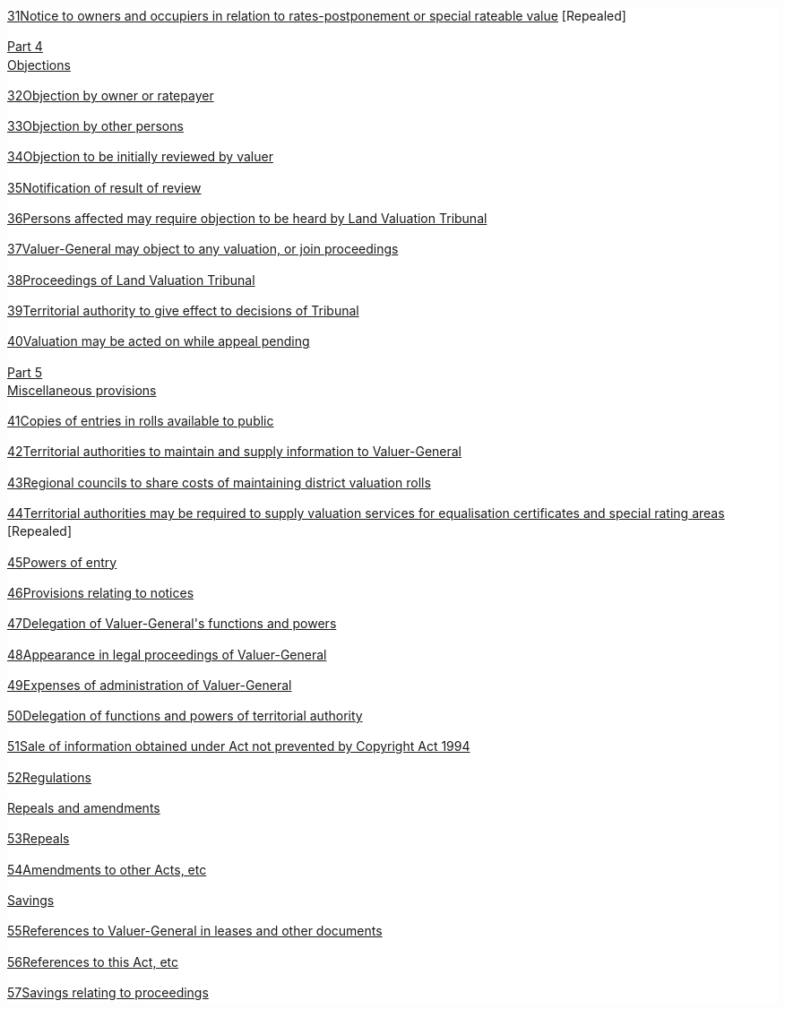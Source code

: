 [31][41][][41][Notice to owners and occupiers in relation to rates-postponement or special rateable value][41] \[Repealed\]

[Part 4][42]  
[Objections][42]

[32][43][][43][Objection by owner or ratepayer][43]

[33][44][][44][Objection by other persons][44]

[34][45][][45][Objection to be initially reviewed by valuer][45]

[35][46][][46][Notification of result of review][46]

[36][47][][47][Persons affected may require objection to be heard by Land Valuation Tribunal][47]

[37][48][][48][Valuer-General may object to any valuation, or join proceedings][48]

[38][49][][49][Proceedings of Land Valuation Tribunal][49]

[39][50][][50][Territorial authority to give effect to decisions of Tribunal][50]

[40][51][][51][Valuation may be acted on while appeal pending][51]

[Part 5][52]  
[Miscellaneous provisions][52]

[41][53][][53][Copies of entries in rolls available to public][53]

[42][54][][54][Territorial authorities to maintain and supply information to Valuer-General][54]

[43][55][][55][Regional councils to share costs of maintaining district valuation rolls][55]

[44][56][][56][Territorial authorities may be required to supply valuation services for equalisation certificates and special rating areas][56] \[Repealed\]

[45][57][][57][Powers of entry][57]

[46][58][][58][Provisions relating to notices][58]

[47][59][][59][Delegation of Valuer-General's functions and powers][59]

[48][60][][60][Appearance in legal proceedings of Valuer-General][60]

[49][61][][61][Expenses of administration of Valuer-General][61]

[50][62][][62][Delegation of functions and powers of territorial authority][62]

[51][63][][63][Sale of information obtained under Act not prevented by Copyright Act 1994][63]

[52][64][][64][Regulations][64]

[Repeals and amendments][65]

[53][66][][66][Repeals][66]

[54][67][][67][Amendments to other Acts, etc][67]

[Savings][68]

[55][69][][69][References to Valuer-General in leases and other documents][69]

[56][70][][70][References to this Act, etc][70]

[57][71][][71][Savings relating to proceedings][71]


[0]: http://www.legislation.govt.nz/act/public/1998/0069/latest/link.aspx?id=DLM195466
[1]: http://www.legislation.govt.nz/act/public/1998/0069/latest/whole.html#DLM427299
[2]: http://www.legislation.govt.nz/act/public/1998/0069/latest/whole.html#DLM427401
[3]: http://www.legislation.govt.nz/act/public/1998/0069/latest/whole.html#DLM427402
[4]: http://www.legislation.govt.nz/act/public/1998/0069/latest/whole.html#DLM427488
[5]: http://www.legislation.govt.nz/act/public/1998/0069/latest/whole.html#DLM427489
[6]: http://www.legislation.govt.nz/act/public/1998/0069/latest/whole.html#DLM427490
[7]: http://www.legislation.govt.nz/act/public/1998/0069/latest/whole.html#DLM427492
[8]: http://www.legislation.govt.nz/act/public/1998/0069/latest/whole.html#DLM427497
[9]: http://www.legislation.govt.nz/act/public/1998/0069/latest/whole.html#DLM427600
[10]: http://www.legislation.govt.nz/act/public/1998/0069/latest/whole.html#DLM427602
[11]: http://www.legislation.govt.nz/act/public/1998/0069/latest/whole.html#DLM427605
[12]: http://www.legislation.govt.nz/act/public/1998/0069/latest/whole.html#DLM427606
[13]: http://www.legislation.govt.nz/act/public/1998/0069/latest/whole.html#DLM427608
[14]: http://www.legislation.govt.nz/act/public/1998/0069/latest/whole.html#DLM427611
[15]: http://www.legislation.govt.nz/act/public/1998/0069/latest/whole.html#DLM427612
[16]: http://www.legislation.govt.nz/act/public/1998/0069/latest/whole.html#DLM427613
[17]: http://www.legislation.govt.nz/act/public/1998/0069/latest/whole.html#DLM427615
[18]: http://www.legislation.govt.nz/act/public/1998/0069/latest/whole.html#DLM427616
[19]: http://www.legislation.govt.nz/act/public/1998/0069/latest/whole.html#DLM427618
[20]: http://www.legislation.govt.nz/act/public/1998/0069/latest/whole.html#DLM427620
[21]: http://www.legislation.govt.nz/act/public/1998/0069/latest/whole.html#DLM427623
[22]: http://www.legislation.govt.nz/act/public/1998/0069/latest/whole.html#DLM427624
[23]: http://www.legislation.govt.nz/act/public/1998/0069/latest/whole.html#DLM427629
[24]: http://www.legislation.govt.nz/act/public/1998/0069/latest/whole.html#DLM427631
[25]: http://www.legislation.govt.nz/act/public/1998/0069/latest/whole.html#DLM427634
[26]: http://www.legislation.govt.nz/act/public/1998/0069/latest/whole.html#DLM427636
[27]: http://www.legislation.govt.nz/act/public/1998/0069/latest/whole.html#DLM427638
[28]: http://www.legislation.govt.nz/act/public/1998/0069/latest/whole.html#DLM427640
[29]: http://www.legislation.govt.nz/act/public/1998/0069/latest/whole.html#DLM427642
[30]: http://www.legislation.govt.nz/act/public/1998/0069/latest/whole.html#DLM427643
[31]: http://www.legislation.govt.nz/act/public/1998/0069/latest/whole.html#DLM427646
[32]: http://www.legislation.govt.nz/act/public/1998/0069/latest/whole.html#DLM427649
[33]: http://www.legislation.govt.nz/act/public/1998/0069/latest/whole.html#DLM427651
[34]: http://www.legislation.govt.nz/act/public/1998/0069/latest/whole.html#DLM427653
[35]: http://www.legislation.govt.nz/act/public/1998/0069/latest/whole.html#DLM427655
[36]: http://www.legislation.govt.nz/act/public/1998/0069/latest/whole.html#DLM427657
[37]: http://www.legislation.govt.nz/act/public/1998/0069/latest/whole.html#DLM427659
[38]: http://www.legislation.govt.nz/act/public/1998/0069/latest/whole.html#DLM427661
[39]: http://www.legislation.govt.nz/act/public/1998/0069/latest/whole.html#DLM427663
[40]: http://www.legislation.govt.nz/act/public/1998/0069/latest/whole.html#DLM427665
[41]: http://www.legislation.govt.nz/act/public/1998/0069/latest/whole.html#DLM427667
[42]: http://www.legislation.govt.nz/act/public/1998/0069/latest/whole.html#DLM427669
[43]: http://www.legislation.govt.nz/act/public/1998/0069/latest/whole.html#DLM427670
[44]: http://www.legislation.govt.nz/act/public/1998/0069/latest/whole.html#DLM427673
[45]: http://www.legislation.govt.nz/act/public/1998/0069/latest/whole.html#DLM427676
[46]: http://www.legislation.govt.nz/act/public/1998/0069/latest/whole.html#DLM427678
[47]: http://www.legislation.govt.nz/act/public/1998/0069/latest/whole.html#DLM427681
[48]: http://www.legislation.govt.nz/act/public/1998/0069/latest/whole.html#DLM427683
[49]: http://www.legislation.govt.nz/act/public/1998/0069/latest/whole.html#DLM427686
[50]: http://www.legislation.govt.nz/act/public/1998/0069/latest/whole.html#DLM427687
[51]: http://www.legislation.govt.nz/act/public/1998/0069/latest/whole.html#DLM427688
[52]: http://www.legislation.govt.nz/act/public/1998/0069/latest/whole.html#DLM427691
[53]: http://www.legislation.govt.nz/act/public/1998/0069/latest/whole.html#DLM427692
[54]: http://www.legislation.govt.nz/act/public/1998/0069/latest/whole.html#DLM427694
[55]: http://www.legislation.govt.nz/act/public/1998/0069/latest/whole.html#DLM427695
[56]: http://www.legislation.govt.nz/act/public/1998/0069/latest/whole.html#DLM427700
[57]: http://www.legislation.govt.nz/act/public/1998/0069/latest/whole.html#DLM427702
[58]: http://www.legislation.govt.nz/act/public/1998/0069/latest/whole.html#DLM427703
[59]: http://www.legislation.govt.nz/act/public/1998/0069/latest/whole.html#DLM427706
[60]: http://www.legislation.govt.nz/act/public/1998/0069/latest/whole.html#DLM427707
[61]: http://www.legislation.govt.nz/act/public/1998/0069/latest/whole.html#DLM427708
[62]: http://www.legislation.govt.nz/act/public/1998/0069/latest/whole.html#DLM427709
[63]: http://www.legislation.govt.nz/act/public/1998/0069/latest/whole.html#DLM427711
[64]: http://www.legislation.govt.nz/act/public/1998/0069/latest/whole.html#DLM427713
[65]: http://www.legislation.govt.nz/act/public/1998/0069/latest/whole.html#DLM427715
[66]: http://www.legislation.govt.nz/act/public/1998/0069/latest/whole.html#DLM427716
[67]: http://www.legislation.govt.nz/act/public/1998/0069/latest/whole.html#DLM427717
[68]: http://www.legislation.govt.nz/act/public/1998/0069/latest/whole.html#DLM427718
[69]: http://www.legislation.govt.nz/act/public/1998/0069/latest/whole.html#DLM427719
[70]: http://www.legislation.govt.nz/act/public/1998/0069/latest/whole.html#DLM427720
[71]: http://www.legislation.govt.nz/act/public/1998/0069/latest/whole.html#DLM427721
[72]: http://www.legislation.govt.nz/act/public/1998/0069/latest/whole.html#DLM427722
[73]: http://www.legislation.govt.nz/act/public/1998/0069/latest/whole.html#DLM427723
[74]: http://www.legislation.govt.nz/act/public/1998/0069/latest/whole.html#DLM427724
[75]: http://www.legislation.govt.nz/act/public/1998/0069/latest/whole.html#DLM427725
[76]: http://www.legislation.govt.nz/act/public/1998/0069/latest/whole.html#DLM427726
[77]: http://www.legislation.govt.nz/act/public/1998/0069/latest/whole.html#DLM427727
[78]: http://www.legislation.govt.nz/act/public/1998/0069/latest/whole.html#DLM427728
[79]: http://www.legislation.govt.nz/act/public/1998/0069/latest/whole.html#DLM427729
[80]: http://www.legislation.govt.nz/act/public/1998/0069/latest/whole.html#DLM427730
[81]: http://www.legislation.govt.nz/act/public/1998/0069/latest/link.aspx?id=DLM230264
[82]: http://www.legislation.govt.nz/act/public/1998/0069/latest/link.aspx?id=DLM249212
[83]: http://www.legislation.govt.nz/act/public/1998/0069/latest/link.aspx?id=DLM242543
[84]: http://www.legislation.govt.nz/act/public/1998/0069/latest/link.aspx?id=DLM132213
[85]: http://www.legislation.govt.nz/act/public/1998/0069/latest/link.aspx?id=DLM131393
[86]: http://www.legislation.govt.nz/act/public/1998/0069/latest/link.aspx?id=DLM170872
[87]: http://www.legislation.govt.nz/act/public/1998/0069/latest/link.aspx?id=DLM249941
[88]: http://www.legislation.govt.nz/act/public/1998/0069/latest/link.aspx?id=DLM132252
[89]: http://www.legislation.govt.nz/act/public/1998/0069/latest/link.aspx?id=DLM133500
[90]: http://www.legislation.govt.nz/act/public/1998/0069/latest/link.aspx?id=DLM5081570
[91]: http://www.legislation.govt.nz/act/public/1998/0069/latest/link.aspx?id=DLM174088
[92]: http://www.legislation.govt.nz/act/public/1998/0069/latest/link.aspx?id=DLM129109
[93]: http://www.legislation.govt.nz/act/public/1998/0069/latest/link.aspx?id=DLM195534
[94]: http://www.legislation.govt.nz/act/public/1998/0069/latest/link.aspx?id=DLM195097
[95]: http://www.legislation.govt.nz/act/public/1998/0069/latest/link.aspx?id=DLM269031
[96]: http://www.legislation.govt.nz/act/public/1998/0069/latest/link.aspx?id=DLM1160400
[97]: http://www.legislation.govt.nz/act/public/1998/0069/latest/link.aspx?id=DLM1160866
[98]: http://www.legislation.govt.nz/act/public/1998/0069/latest/link.aspx?id=DLM271028
[99]: http://www.legislation.govt.nz/act/public/1998/0069/latest/link.aspx?id=DLM292863
[100]: http://www.legislation.govt.nz/act/public/1998/0069/latest/link.aspx?id=DLM249290
[101]: http://www.legislation.govt.nz/act/public/1998/0069/latest/link.aspx?id=DLM403276
[102]: http://www.legislation.govt.nz/act/public/1998/0069/latest/link.aspx?id=DLM129566
[103]: http://www.legislation.govt.nz/act/public/1998/0069/latest/link.aspx?id=DLM163137
[104]: http://www.legislation.govt.nz/act/public/1998/0069/latest/link.aspx?id=DLM162942
[105]: http://www.legislation.govt.nz/act/public/1998/0069/latest/link.aspx?id=DLM345633
[106]: http://www.legislation.govt.nz/act/public/1998/0069/latest/link.aspx?id=DLM185481
[107]: http://www.legislation.govt.nz/act/public/1998/0069/latest/link.aspx?id=DLM3016880
[108]: http://www.legislation.govt.nz/act/public/1998/0069/latest/link.aspx?id=DLM301649
[109]: http://www.legislation.govt.nz/act/public/1998/0069/latest/link.aspx?id=DLM230225
[110]: http://www.legislation.govt.nz/act/public/1998/0069/latest/link.aspx?id=DLM163182
[111]: http://www.legislation.govt.nz/act/public/1998/0069/latest/link.aspx?id=DLM242024
[112]: http://www.legislation.govt.nz/act/public/1998/0069/latest/link.aspx?id=DLM135633
[113]: http://www.legislation.govt.nz/act/public/1998/0069/latest/link.aspx?id=DLM385591
[114]: http://www.legislation.govt.nz/act/public/1998/0069/latest/link.aspx?id=DLM75563
[115]: http://www.legislation.govt.nz/act/public/1998/0069/latest/link.aspx?id=DLM353087
[116]: http://www.legislation.govt.nz/act/public/1998/0069/latest/link.aspx?id=DLM249626
[117]: http://www.legislation.govt.nz/act/public/1998/0069/latest/link.aspx?id=DLM415539
[118]: http://www.legislation.govt.nz/act/public/1998/0069/latest/link.aspx?id=DLM169979
[119]: http://www.legislation.govt.nz/act/public/1998/0069/latest/link.aspx?id=DLM289716